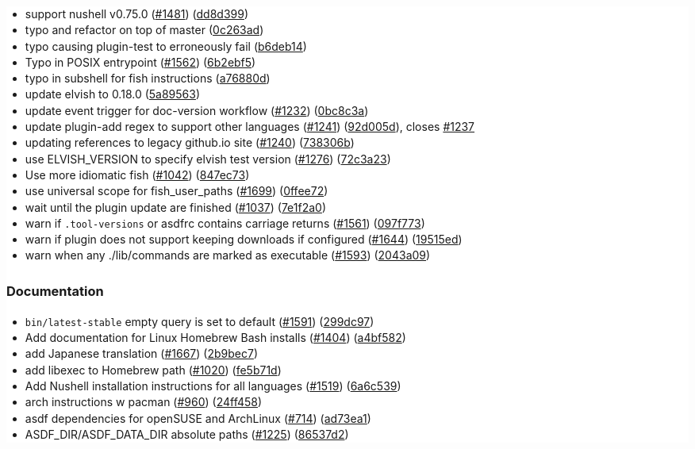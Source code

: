 * support nushell v0.75.0 ([#1481](https://github.com/acidburn0zzz/asdf/issues/1481)) ([dd8d399](https://github.com/acidburn0zzz/asdf/commit/dd8d3999d41cfdd8518a9ea478929b5291b8838c))
* typo and refactor on top of master ([0c263ad](https://github.com/acidburn0zzz/asdf/commit/0c263ad70090dd832215ff20f12dd4e14855fdbe))
* typo causing plugin-test to erroneously fail ([b6deb14](https://github.com/acidburn0zzz/asdf/commit/b6deb141b53e63be92ac5bd5ef80818cd218e212))
* Typo in POSIX entrypoint ([#1562](https://github.com/acidburn0zzz/asdf/issues/1562)) ([6b2ebf5](https://github.com/acidburn0zzz/asdf/commit/6b2ebf575ff98d3970b518de04238d30804a40d1))
* typo in subshell for fish instructions ([a76880d](https://github.com/acidburn0zzz/asdf/commit/a76880d25a3f58ec01147eab8b01f34503b903bd))
* update elvish to 0.18.0 ([5a89563](https://github.com/acidburn0zzz/asdf/commit/5a89563c0a37f244fa3daa46c5100b7711edde1d))
* update event trigger for doc-version workflow ([#1232](https://github.com/acidburn0zzz/asdf/issues/1232)) ([0bc8c3a](https://github.com/acidburn0zzz/asdf/commit/0bc8c3ab6895b88c96bff86f5f79575ee80cc718))
* update plugin-add regex to support other languages ([#1241](https://github.com/acidburn0zzz/asdf/issues/1241)) ([92d005d](https://github.com/acidburn0zzz/asdf/commit/92d005dacd2ec434a9d912ab9938b59ab1b7c51f)), closes [#1237](https://github.com/acidburn0zzz/asdf/issues/1237)
* updating references to legacy github.io site ([#1240](https://github.com/acidburn0zzz/asdf/issues/1240)) ([738306b](https://github.com/acidburn0zzz/asdf/commit/738306bc5d1c53a22c06e4d6d3ddb6d511dc5d50))
* use ELVISH_VERSION to specify elvish test version ([#1276](https://github.com/acidburn0zzz/asdf/issues/1276)) ([72c3a23](https://github.com/acidburn0zzz/asdf/commit/72c3a2377a1afa3027c6f29cb9f3f1a7fbddaa8c))
* Use more idiomatic fish ([#1042](https://github.com/acidburn0zzz/asdf/issues/1042)) ([847ec73](https://github.com/acidburn0zzz/asdf/commit/847ec73751ced9d149ce0826309fee0f894ca664))
* use universal scope for fish_user_paths ([#1699](https://github.com/acidburn0zzz/asdf/issues/1699)) ([0ffee72](https://github.com/acidburn0zzz/asdf/commit/0ffee7224bc00a917ceaea689c6268fd1f03bd62))
* wait until the plugin update are finished ([#1037](https://github.com/acidburn0zzz/asdf/issues/1037)) ([7e1f2a0](https://github.com/acidburn0zzz/asdf/commit/7e1f2a0d938052d4fa5ce6546f07b3decbd740cf))
* warn if `.tool-versions` or asdfrc contains carriage returns ([#1561](https://github.com/acidburn0zzz/asdf/issues/1561)) ([097f773](https://github.com/acidburn0zzz/asdf/commit/097f7733d67aaf8d0dca1c793407babbdf6f8394))
* warn if plugin does not support keeping downloads if configured ([#1644](https://github.com/acidburn0zzz/asdf/issues/1644)) ([19515ed](https://github.com/acidburn0zzz/asdf/commit/19515eda3b91167b0d76c35ffc4402de688007e0))
* warn when any ./lib/commands are marked as executable ([#1593](https://github.com/acidburn0zzz/asdf/issues/1593)) ([2043a09](https://github.com/acidburn0zzz/asdf/commit/2043a09574bdfdfcf2daf2fdb3bff2d9d2dad64e))


### Documentation

* `bin/latest-stable` empty query is set to default ([#1591](https://github.com/acidburn0zzz/asdf/issues/1591)) ([299dc97](https://github.com/acidburn0zzz/asdf/commit/299dc97a5b63d8afe1a0bba03e32dddfb7fb8e51))
* Add documentation for Linux Homebrew Bash installs ([#1404](https://github.com/acidburn0zzz/asdf/issues/1404)) ([a4bf582](https://github.com/acidburn0zzz/asdf/commit/a4bf5824c7be61b20ee6b5e9833cfc4a2efbaac2))
* add Japanese translation ([#1667](https://github.com/acidburn0zzz/asdf/issues/1667)) ([2b9bec7](https://github.com/acidburn0zzz/asdf/commit/2b9bec7710cd18e51a01652e1f58cc309baf2fd7))
* add libexec to Homebrew path ([#1020](https://github.com/acidburn0zzz/asdf/issues/1020)) ([fe5b71d](https://github.com/acidburn0zzz/asdf/commit/fe5b71d139a7b5d86a192994159b394564786222))
* Add Nushell installation instructions for all languages ([#1519](https://github.com/acidburn0zzz/asdf/issues/1519)) ([6a6c539](https://github.com/acidburn0zzz/asdf/commit/6a6c539f4a21fdb863fd938edd94ac3bdced349b))
* arch instructions w pacman ([#960](https://github.com/acidburn0zzz/asdf/issues/960)) ([24ff458](https://github.com/acidburn0zzz/asdf/commit/24ff4582cb06a9a221d4cd30b5d9814499c3aa87))
* asdf dependencies for openSUSE and ArchLinux ([#714](https://github.com/acidburn0zzz/asdf/issues/714)) ([ad73ea1](https://github.com/acidburn0zzz/asdf/commit/ad73ea1fe2e6196ffab1807db78896fad2a8c628))
* ASDF_DIR/ASDF_DATA_DIR absolute paths ([#1225](https://github.com/acidburn0zzz/asdf/issues/1225)) ([86537d2](https://github.com/acidburn0zzz/asdf/commit/86537d2a6d6173daa51f5ef0056de7bc26ef14cb))